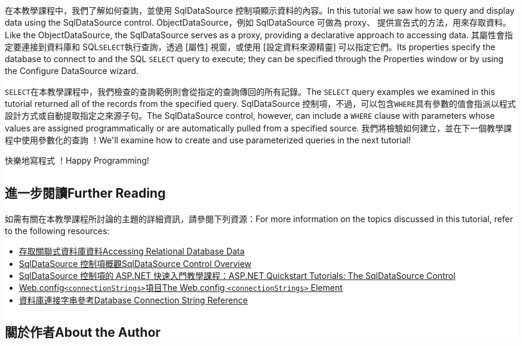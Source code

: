 <span data-ttu-id="fe4ec-267">在本教學課程中，我們了解如何查詢，並使用 SqlDataSource 控制項顯示資料的內容。</span><span class="sxs-lookup"><span data-stu-id="fe4ec-267">In this tutorial we saw how to query and display data using the SqlDataSource control.</span></span> <span data-ttu-id="fe4ec-268">ObjectDataSource，例如 SqlDataSource 可做為 proxy、 提供宣告式的方法，用來存取資料。</span><span class="sxs-lookup"><span data-stu-id="fe4ec-268">Like the ObjectDataSource, the SqlDataSource serves as a proxy, providing a declarative approach to accessing data.</span></span> <span data-ttu-id="fe4ec-269">其屬性會指定要連接到資料庫和 SQL`SELECT`執行查詢，透過 [屬性] 視窗，或使用 [設定資料來源精靈] 可以指定它們。</span><span class="sxs-lookup"><span data-stu-id="fe4ec-269">Its properties specify the database to connect to and the SQL `SELECT` query to execute; they can be specified through the Properties window or by using the Configure DataSource wizard.</span></span>

<span data-ttu-id="fe4ec-270">`SELECT`在本教學課程中，我們檢查的查詢範例則會從指定的查詢傳回的所有記錄。</span><span class="sxs-lookup"><span data-stu-id="fe4ec-270">The `SELECT` query examples we examined in this tutorial returned all of the records from the specified query.</span></span> <span data-ttu-id="fe4ec-271">SqlDataSource 控制項，不過，可以包含`WHERE`具有參數的值會指派以程式設計方式或自動提取指定之來源子句。</span><span class="sxs-lookup"><span data-stu-id="fe4ec-271">The SqlDataSource control, however, can include a `WHERE` clause with parameters whose values are assigned programmatically or are automatically pulled from a specified source.</span></span> <span data-ttu-id="fe4ec-272">我們將檢驗如何建立，並在下一個教學課程中使用參數化的查詢 ！</span><span class="sxs-lookup"><span data-stu-id="fe4ec-272">We'll examine how to create and use parameterized queries in the next tutorial!</span></span>

<span data-ttu-id="fe4ec-273">快樂地寫程式 ！</span><span class="sxs-lookup"><span data-stu-id="fe4ec-273">Happy Programming!</span></span>

## <a name="further-reading"></a><span data-ttu-id="fe4ec-274">進一步閱讀</span><span class="sxs-lookup"><span data-stu-id="fe4ec-274">Further Reading</span></span>

<span data-ttu-id="fe4ec-275">如需有關在本教學課程所討論的主題的詳細資訊，請參閱下列資源：</span><span class="sxs-lookup"><span data-stu-id="fe4ec-275">For more information on the topics discussed in this tutorial, refer to the following resources:</span></span>

- [<span data-ttu-id="fe4ec-276">存取關聯式資料庫資料</span><span class="sxs-lookup"><span data-stu-id="fe4ec-276">Accessing Relational Database Data</span></span>](http://aspnet.4guysfromrolla.com/articles/022206-1.aspx)
- [<span data-ttu-id="fe4ec-277">SqlDataSource 控制項概觀</span><span class="sxs-lookup"><span data-stu-id="fe4ec-277">SqlDataSource Control Overview</span></span>](https://msdn.microsoft.com/library/dz12d98w.aspx)
- [<span data-ttu-id="fe4ec-278">SqlDataSource 控制項的 ASP.NET 快速入門教學課程：</span><span class="sxs-lookup"><span data-stu-id="fe4ec-278">ASP.NET Quickstart Tutorials: The SqlDataSource Control</span></span>](https://quickstarts.asp.net/QuickStartv20/aspnet/doc/ctrlref/data/sqldatasource.aspx)
- [<span data-ttu-id="fe4ec-279">Web.config`<connectionStrings>`項目</span><span class="sxs-lookup"><span data-stu-id="fe4ec-279">The Web.config `<connectionStrings>` Element</span></span>](https://msdn.microsoft.com/library/bf7sd233.aspx)
- [<span data-ttu-id="fe4ec-280">資料庫連接字串參考</span><span class="sxs-lookup"><span data-stu-id="fe4ec-280">Database Connection String Reference</span></span>](http://www.connectionstrings.com/)

## <a name="about-the-author"></a><span data-ttu-id="fe4ec-281">關於作者</span><span class="sxs-lookup"><span data-stu-id="fe4ec-281">About the Author</span></span>

